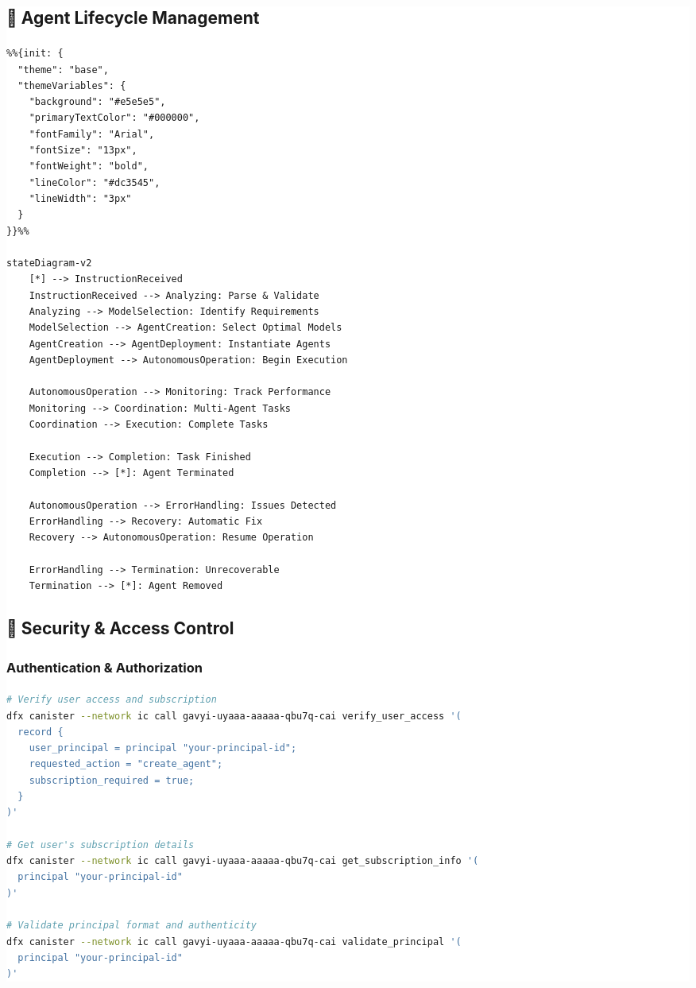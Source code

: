 ## 🔄 Agent Lifecycle Management

```mermaid
%%{init: {
  "theme": "base",
  "themeVariables": {
    "background": "#e5e5e5",
    "primaryTextColor": "#000000",
    "fontFamily": "Arial",
    "fontSize": "13px",
    "fontWeight": "bold",
    "lineColor": "#dc3545",
    "lineWidth": "3px"
  }
}}%%

stateDiagram-v2
    [*] --> InstructionReceived
    InstructionReceived --> Analyzing: Parse & Validate
    Analyzing --> ModelSelection: Identify Requirements
    ModelSelection --> AgentCreation: Select Optimal Models
    AgentCreation --> AgentDeployment: Instantiate Agents
    AgentDeployment --> AutonomousOperation: Begin Execution

    AutonomousOperation --> Monitoring: Track Performance
    Monitoring --> Coordination: Multi-Agent Tasks
    Coordination --> Execution: Complete Tasks

    Execution --> Completion: Task Finished
    Completion --> [*]: Agent Terminated

    AutonomousOperation --> ErrorHandling: Issues Detected
    ErrorHandling --> Recovery: Automatic Fix
    Recovery --> AutonomousOperation: Resume Operation

    ErrorHandling --> Termination: Unrecoverable
    Termination --> [*]: Agent Removed

```

## 🔐 Security & Access Control

### Authentication & Authorization

```bash
# Verify user access and subscription
dfx canister --network ic call gavyi-uyaaa-aaaaa-qbu7q-cai verify_user_access '(
  record {
    user_principal = principal "your-principal-id";
    requested_action = "create_agent";
    subscription_required = true;
  }
)'

# Get user's subscription details
dfx canister --network ic call gavyi-uyaaa-aaaaa-qbu7q-cai get_subscription_info '(
  principal "your-principal-id"
)'

# Validate principal format and authenticity
dfx canister --network ic call gavyi-uyaaa-aaaaa-qbu7q-cai validate_principal '(
  principal "your-principal-id"
)'
```